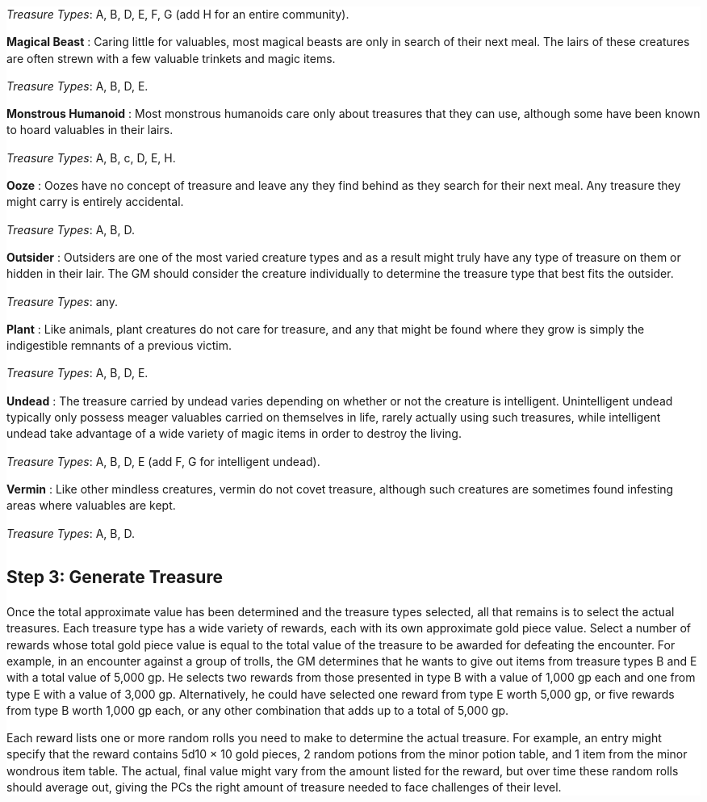 _Treasure Types_: A, B, D, E, F, G (add H for an entire community).

**Magical Beast** : Caring little for valuables, most magical beasts are only in search of their next meal. The lairs of these creatures are often strewn with a few valuable trinkets and magic items.

_Treasure Types_: A, B, D, E.

**Monstrous Humanoid** : Most monstrous humanoids care only about treasures that they can use, although some have been known to hoard valuables in their lairs.

_Treasure Types_: A, B, c, D, E, H.

**Ooze** : Oozes have no concept of treasure and leave any they find behind as they search for their next meal. Any treasure they might carry is entirely accidental.

_Treasure Types_: A, B, D.

**Outsider** : Outsiders are one of the most varied creature types and as a result might truly have any type of treasure on them or hidden in their lair. The GM should consider the creature individually to determine the treasure type that best fits the outsider.

_Treasure Types_: any.

**Plant** : Like animals, plant creatures do not care for treasure, and any that might be found where they grow is simply the indigestible remnants of a previous victim.

_Treasure Types_: A, B, D, E.

**Undead** : The treasure carried by undead varies depending on whether or not the creature is intelligent. Unintelligent undead typically only possess meager valuables carried on themselves in life, rarely actually using such treasures, while intelligent undead take advantage of a wide variety of magic items in order to destroy the living.

_Treasure Types_: A, B, D, E (add F, G for intelligent undead).

**Vermin** : Like other mindless creatures, vermin do not covet treasure, although such creatures are sometimes found infesting areas where valuables are kept.

_Treasure Types_: A, B, D.

## Step 3: Generate Treasure

Once the total approximate value has been determined and the treasure types selected, all that remains is to select the actual treasures. Each treasure type has a wide variety of rewards, each with its own approximate gold piece value. Select a number of rewards whose total gold piece value is equal to the total value of the treasure to be awarded for defeating the encounter. For example, in an encounter against a group of trolls, the GM determines that he wants to give out items from treasure types B and E with a total value of 5,000 gp. He selects two rewards from those presented in type B with a value of 1,000 gp each and one from type E with a value of 3,000 gp. Alternatively, he could have selected one reward from type E worth 5,000 gp, or five rewards from type B worth 1,000 gp each, or any other combination that adds up to a total of 5,000 gp.

Each reward lists one or more random rolls you need to make to determine the actual treasure. For example, an entry might specify that the reward contains 5d10 × 10 gold pieces, 2 random potions from the minor potion table, and 1 item from the minor wondrous item table. The actual, final value might vary from the amount listed for the reward, but over time these random rolls should average out, giving the PCs the right amount of treasure needed to face challenges of their level.
